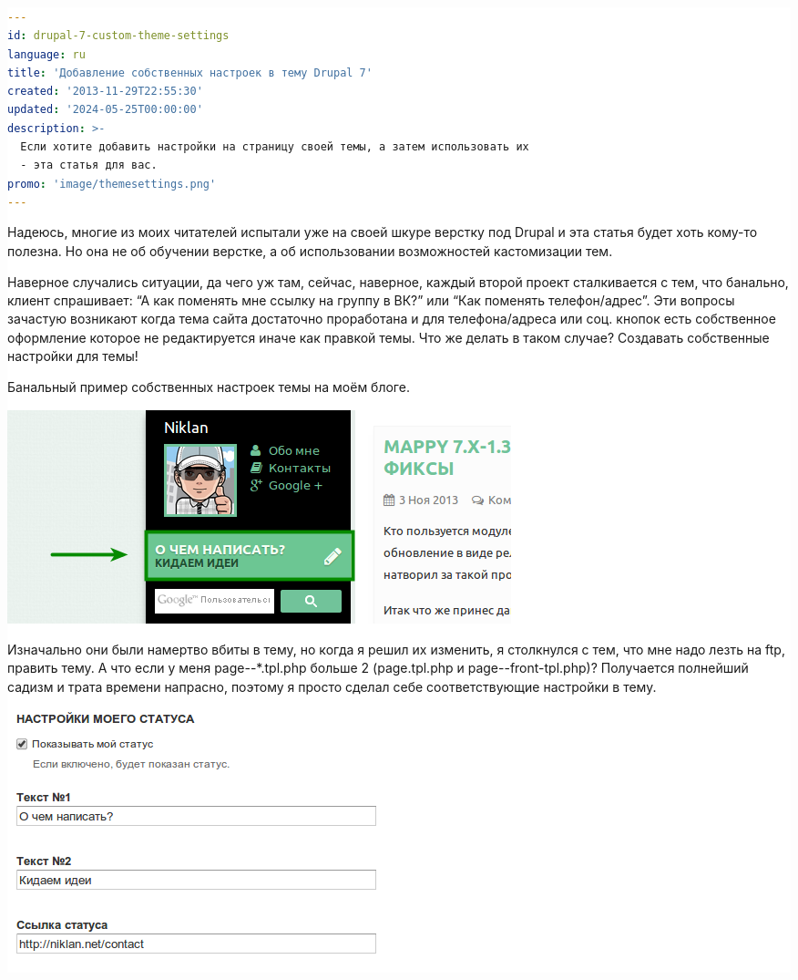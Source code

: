 ```yaml
---
id: drupal-7-custom-theme-settings
language: ru
title: 'Добавление собственных настроек в тему Drupal 7'
created: '2013-11-29T22:55:30'
updated: '2024-05-25T00:00:00'
description: >-
  Если хотите добавить настройки на страницу своей темы, а затем использовать их
  - эта статья для вас.
promo: 'image/themesettings.png'
---
```


Надеюсь, многие из моих читателей испытали уже на своей шкуре верстку под Drupal
и эта статья будет хоть кому-то полезна. Но она не об обучении верстке, а об
использовании возможностей кастомизации тем.

Наверное случались ситуации, да чего уж там, сейчас, наверное, каждый второй
проект сталкивается с тем, что банально, клиент спрашивает: “А как поменять мне
ссылку на группу в ВК?” или “Как поменять телефон/адрес”. Эти вопросы зачастую
возникают когда тема сайта достаточно проработана и для телефона/адреса или соц.
кнопок есть собственное оформление которое не редактируется иначе как правкой
темы. Что же делать в таком случае? Создавать собственные настройки для темы!

Банальный пример собственных настроек темы на моём блоге.

![Пример на блоге](image/1.png)

Изначально они были намертво вбиты в тему, но когда я решил их изменить, я
столкнулся с тем, что мне надо лезть на ftp, править тему. А что если у меня
page--\*.tpl.php больше 2 (page.tpl.php и page--front-tpl.php)? Получается
полнейший садизм и трата времени напрасно, поэтому я просто сделал себе
соответствующие настройки в тему.

![Настройки](image/2.png)
